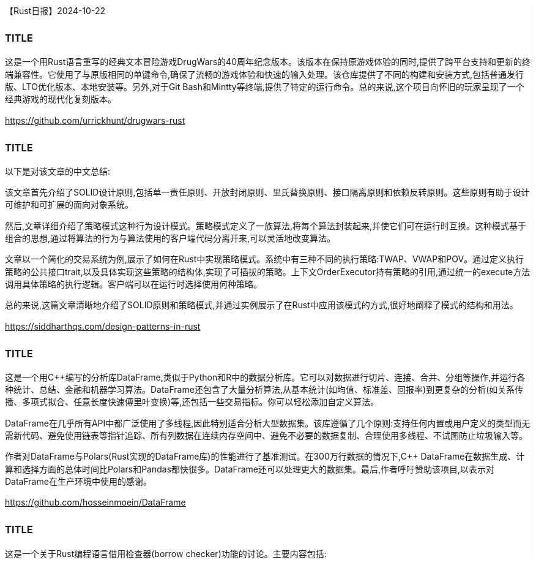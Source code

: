 【Rust日报】2024-10-22


### TITLE

这是一个用Rust语言重写的经典文本冒险游戏DrugWars的40周年纪念版本。该版本在保持原游戏体验的同时,提供了跨平台支持和更新的终端兼容性。它使用了与原版相同的单键命令,确保了流畅的游戏体验和快速的输入处理。该仓库提供了不同的构建和安装方式,包括普通发行版、LTO优化版本、本地安装等。另外,对于Git Bash和Mintty等终端,提供了特定的运行命令。总的来说,这个项目向怀旧的玩家呈现了一个经典游戏的现代化复刻版本。

[https://github.com/urrickhunt/drugwars-rust
](https://github.com/urrickhunt/drugwars-rust
)
    


### TITLE

以下是对该文章的中文总结:

该文章首先介绍了SOLID设计原则,包括单一责任原则、开放封闭原则、里氏替换原则、接口隔离原则和依赖反转原则。这些原则有助于设计可维护和可扩展的面向对象系统。

然后,文章详细介绍了策略模式这种行为设计模式。策略模式定义了一族算法,将每个算法封装起来,并使它们可在运行时互换。这种模式基于组合的思想,通过将算法的行为与算法使用的客户端代码分离开来,可以灵活地改变算法。

文章以一个简化的交易系统为例,展示了如何在Rust中实现策略模式。系统中有三种不同的执行策略:TWAP、VWAP和POV。通过定义执行策略的公共接口trait,以及具体实现这些策略的结构体,实现了可插拔的策略。上下文OrderExecutor持有策略的引用,通过统一的execute方法调用具体策略的执行逻辑。客户端可以在运行时选择使用何种策略。

总的来说,这篇文章清晰地介绍了SOLID原则和策略模式,并通过实例展示了在Rust中应用该模式的方式,很好地阐释了模式的结构和用法。

[
https://siddharthqs.com/design-patterns-in-rust
](
https://siddharthqs.com/design-patterns-in-rust
)
    


### TITLE

这是一个用C++编写的分析库DataFrame,类似于Python和R中的数据分析库。它可以对数据进行切片、连接、合并、分组等操作,并运行各种统计、总结、金融和机器学习算法。DataFrame还包含了大量分析算法,从基本统计(如均值、标准差、回报率)到更复杂的分析(如关系传播、多项式拟合、任意长度快速傅里叶变换)等,还包括一些交易指标。你可以轻松添加自定义算法。

DataFrame在几乎所有API中都广泛使用了多线程,因此特别适合分析大型数据集。该库遵循了几个原则:支持任何内置或用户定义的类型而无需新代码、避免使用链表等指针追踪、所有列数据在连续内存空间中、避免不必要的数据复制、合理使用多线程、不试图防止垃圾输入等。

作者对DataFrame与Polars(Rust实现的DataFrame库)的性能进行了基准测试。在300万行数据的情况下,C++ DataFrame在数据生成、计算和选择方面的总体时间比Polars和Pandas都快很多。DataFrame还可以处理更大的数据集。最后,作者呼吁赞助该项目,以表示对DataFrame在生产环境中使用的感谢。

[
https://github.com/hosseinmoein/DataFrame
](
https://github.com/hosseinmoein/DataFrame
)
    


### TITLE

这是一个关于Rust编程语言借用检查器(borrow checker)功能的讨论。主要内容包括:
